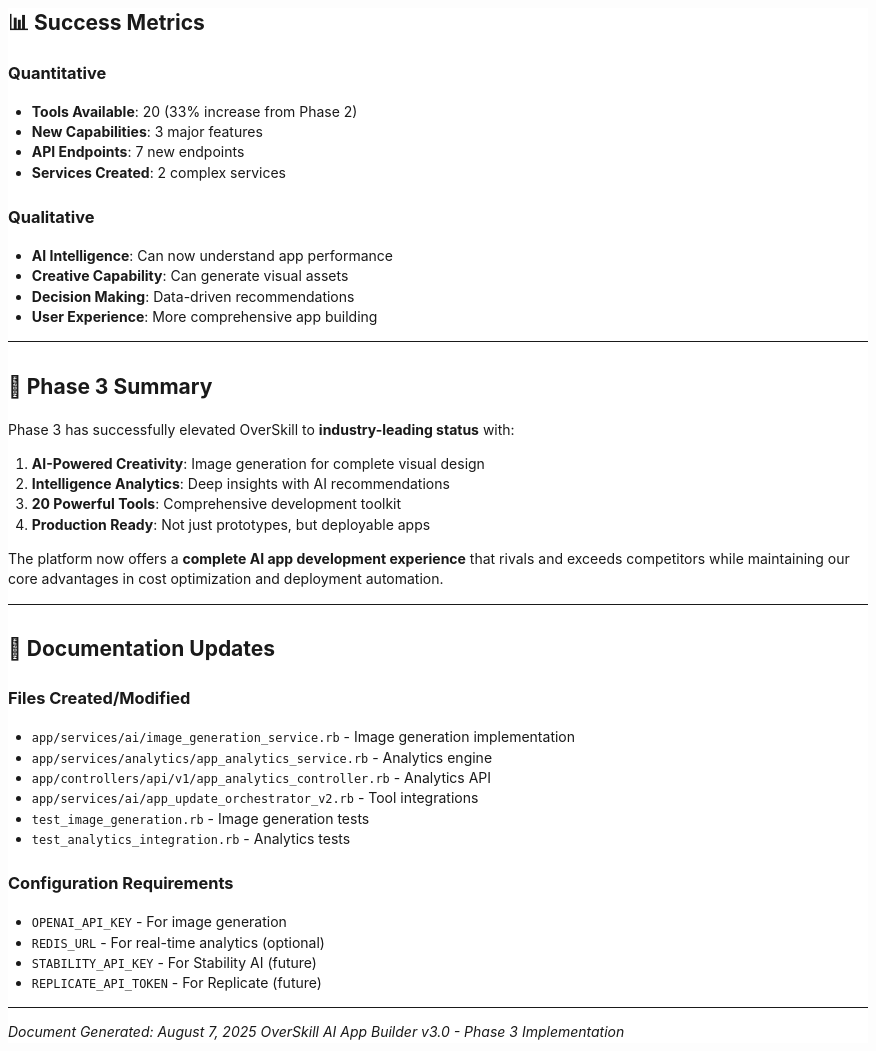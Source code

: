 
## 📊 Success Metrics

### Quantitative
- **Tools Available**: 20 (33% increase from Phase 2)
- **New Capabilities**: 3 major features
- **API Endpoints**: 7 new endpoints
- **Services Created**: 2 complex services

### Qualitative
- **AI Intelligence**: Can now understand app performance
- **Creative Capability**: Can generate visual assets
- **Decision Making**: Data-driven recommendations
- **User Experience**: More comprehensive app building

---

## 🎉 Phase 3 Summary

Phase 3 has successfully elevated OverSkill to **industry-leading status** with:

1. **AI-Powered Creativity**: Image generation for complete visual design
2. **Intelligence Analytics**: Deep insights with AI recommendations
3. **20 Powerful Tools**: Comprehensive development toolkit
4. **Production Ready**: Not just prototypes, but deployable apps

The platform now offers a **complete AI app development experience** that rivals and exceeds competitors while maintaining our core advantages in cost optimization and deployment automation.

---

## 📝 Documentation Updates

### Files Created/Modified
- `app/services/ai/image_generation_service.rb` - Image generation implementation
- `app/services/analytics/app_analytics_service.rb` - Analytics engine
- `app/controllers/api/v1/app_analytics_controller.rb` - Analytics API
- `app/services/ai/app_update_orchestrator_v2.rb` - Tool integrations
- `test_image_generation.rb` - Image generation tests
- `test_analytics_integration.rb` - Analytics tests

### Configuration Requirements
- `OPENAI_API_KEY` - For image generation
- `REDIS_URL` - For real-time analytics (optional)
- `STABILITY_API_KEY` - For Stability AI (future)
- `REPLICATE_API_TOKEN` - For Replicate (future)

---

*Document Generated: August 7, 2025*
*OverSkill AI App Builder v3.0 - Phase 3 Implementation*